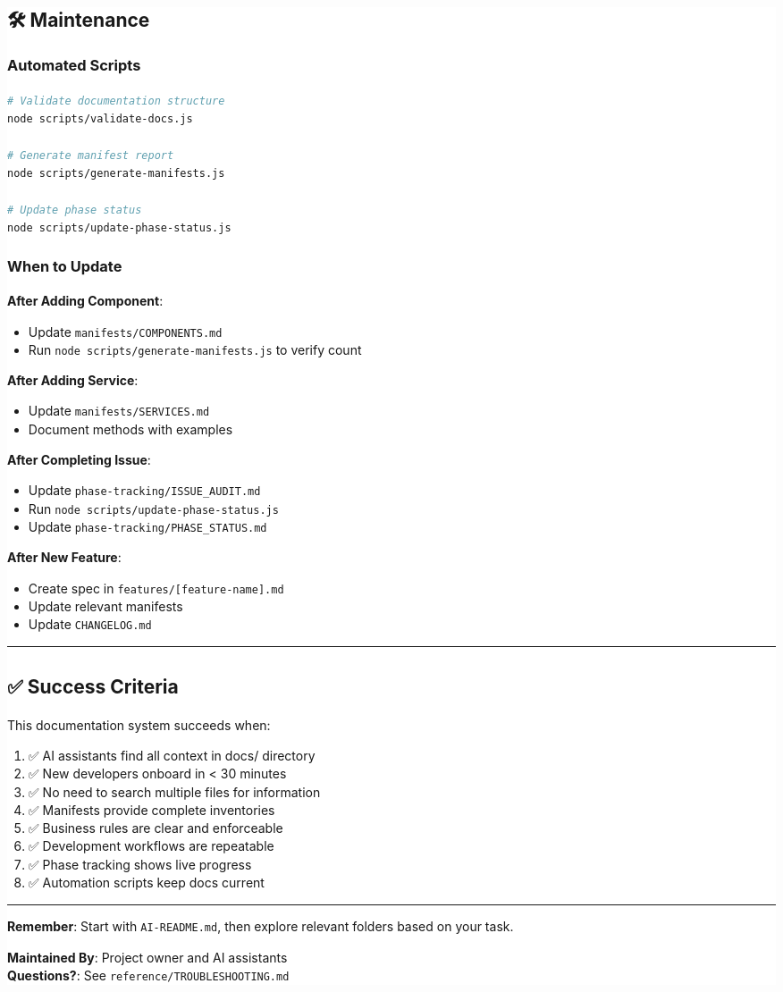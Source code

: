 
## 🛠️ Maintenance

### Automated Scripts
```bash
# Validate documentation structure
node scripts/validate-docs.js

# Generate manifest report
node scripts/generate-manifests.js

# Update phase status
node scripts/update-phase-status.js
```

### When to Update

**After Adding Component**:
- Update `manifests/COMPONENTS.md`
- Run `node scripts/generate-manifests.js` to verify count

**After Adding Service**:
- Update `manifests/SERVICES.md`
- Document methods with examples

**After Completing Issue**:
- Update `phase-tracking/ISSUE_AUDIT.md`
- Run `node scripts/update-phase-status.js`
- Update `phase-tracking/PHASE_STATUS.md`

**After New Feature**:
- Create spec in `features/[feature-name].md`
- Update relevant manifests
- Update `CHANGELOG.md`

---

## ✅ Success Criteria

This documentation system succeeds when:
1. ✅ AI assistants find all context in docs/ directory
2. ✅ New developers onboard in < 30 minutes
3. ✅ No need to search multiple files for information
4. ✅ Manifests provide complete inventories
5. ✅ Business rules are clear and enforceable
6. ✅ Development workflows are repeatable
7. ✅ Phase tracking shows live progress
8. ✅ Automation scripts keep docs current

---

**Remember**: Start with `AI-README.md`, then explore relevant folders based on your task.

**Maintained By**: Project owner and AI assistants  
**Questions?**: See `reference/TROUBLESHOOTING.md`

